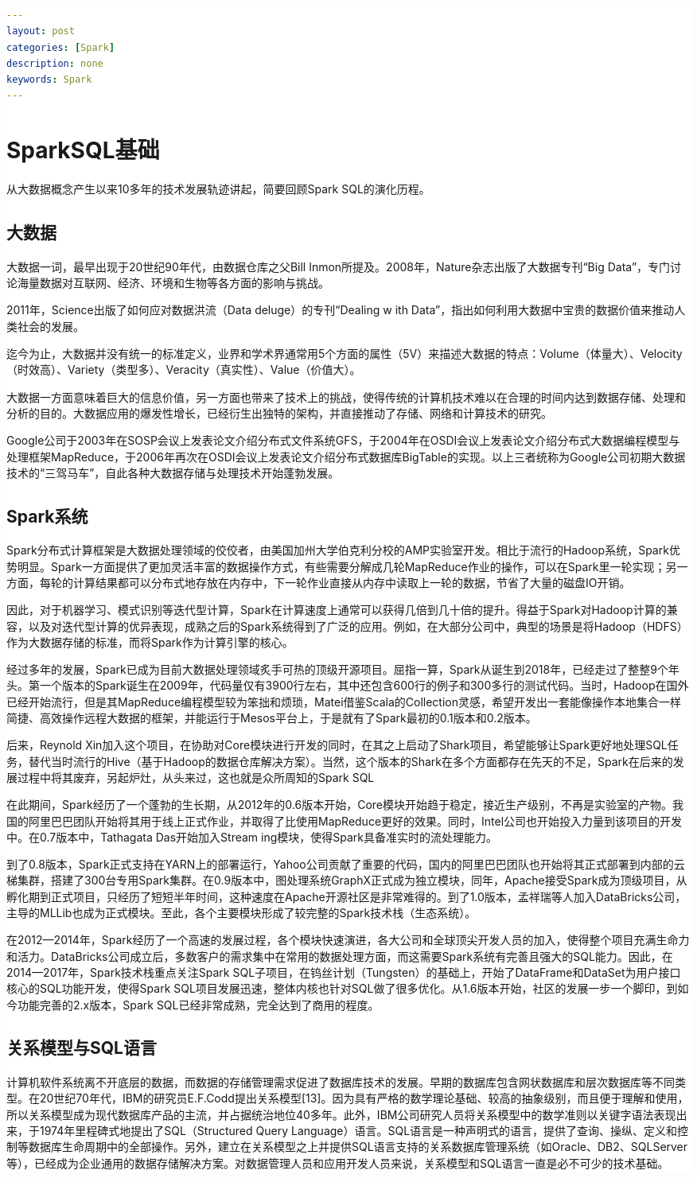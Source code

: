 ```yaml
---
layout: post
categories: [Spark]
description: none
keywords: Spark
---
```

# SparkSQL基础
从大数据概念产生以来10多年的技术发展轨迹讲起，简要回顾Spark SQL的演化历程。

## 大数据
大数据一词，最早出现于20世纪90年代，由数据仓库之父Bill Inmon所提及。2008年，Nature杂志出版了大数据专刊“Big Data”，专门讨论海量数据对互联网、经济、环境和生物等各方面的影响与挑战。

2011年，Science出版了如何应对数据洪流（Data deluge）的专刊“Dealing w ith Data”，指出如何利用大数据中宝贵的数据价值来推动人类社会的发展。

迄今为止，大数据并没有统一的标准定义，业界和学术界通常用5个方面的属性（5V）来描述大数据的特点：Volume（体量大）、Velocity（时效高）、Variety（类型多）、Veracity（真实性）、Value（价值大）。

大数据一方面意味着巨大的信息价值，另一方面也带来了技术上的挑战，使得传统的计算机技术难以在合理的时间内达到数据存储、处理和分析的目的。大数据应用的爆发性增长，已经衍生出独特的架构，并直接推动了存储、网络和计算技术的研究。

Google公司于2003年在SOSP会议上发表论文介绍分布式文件系统GFS，于2004年在OSDI会议上发表论文介绍分布式大数据编程模型与处理框架MapReduce，于2006年再次在OSDI会议上发表论文介绍分布式数据库BigTable的实现。以上三者统称为Google公司初期大数据技术的“三驾马车”，自此各种大数据存储与处理技术开始蓬勃发展。

## Spark系统
Spark分布式计算框架是大数据处理领域的佼佼者，由美国加州大学伯克利分校的AMP实验室开发。相比于流行的Hadoop系统，Spark优势明显。Spark一方面提供了更加灵活丰富的数据操作方式，有些需要分解成几轮MapReduce作业的操作，可以在Spark里一轮实现；另一方面，每轮的计算结果都可以分布式地存放在内存中，下一轮作业直接从内存中读取上一轮的数据，节省了大量的磁盘IO开销。

因此，对于机器学习、模式识别等迭代型计算，Spark在计算速度上通常可以获得几倍到几十倍的提升。得益于Spark对Hadoop计算的兼容，以及对迭代型计算的优异表现，成熟之后的Spark系统得到了广泛的应用。例如，在大部分公司中，典型的场景是将Hadoop（HDFS）作为大数据存储的标准，而将Spark作为计算引擎的核心。

经过多年的发展，Spark已成为目前大数据处理领域炙手可热的顶级开源项目。屈指一算，Spark从诞生到2018年，已经走过了整整9个年头。第一个版本的Spark诞生在2009年，代码量仅有3900行左右，其中还包含600行的例子和300多行的测试代码。当时，Hadoop在国外已经开始流行，但是其MapReduce编程模型较为笨拙和烦琐，Matei借鉴Scala的Collection灵感，希望开发出一套能像操作本地集合一样简捷、高效操作远程大数据的框架，并能运行于Mesos平台上，于是就有了Spark最初的0.1版本和0.2版本。

后来，Reynold Xin加入这个项目，在协助对Core模块进行开发的同时，在其之上启动了Shark项目，希望能够让Spark更好地处理SQL任务，替代当时流行的Hive（基于Hadoop的数据仓库解决方案）。当然，这个版本的Shark在多个方面都存在先天的不足，Spark在后来的发展过程中将其废弃，另起炉灶，从头来过，这也就是众所周知的Spark SQL

在此期间，Spark经历了一个蓬勃的生长期，从2012年的0.6版本开始，Core模块开始趋于稳定，接近生产级别，不再是实验室的产物。我国的阿里巴巴团队开始将其用于线上正式作业，并取得了比使用MapReduce更好的效果。同时，Intel公司也开始投入力量到该项目的开发中。在0.7版本中，Tathagata Das开始加入Stream ing模块，使得Spark具备准实时的流处理能力。

到了0.8版本，Spark正式支持在YARN上的部署运行，Yahoo公司贡献了重要的代码，国内的阿里巴巴团队也开始将其正式部署到内部的云梯集群，搭建了300台专用Spark集群。在0.9版本中，图处理系统GraphX正式成为独立模块，同年，Apache接受Spark成为顶级项目，从孵化期到正式项目，只经历了短短半年时间，这种速度在Apache开源社区是非常难得的。到了1.0版本，孟祥瑞等人加入DataBricks公司，主导的MLLib也成为正式模块。至此，各个主要模块形成了较完整的Spark技术栈（生态系统）。

在2012—2014年，Spark经历了一个高速的发展过程，各个模块快速演进，各大公司和全球顶尖开发人员的加入，使得整个项目充满生命力和活力。DataBricks公司成立后，多数客户的需求集中在常用的数据处理方面，而这需要Spark系统有完善且强大的SQL能力。因此，在2014—2017年，Spark技术栈重点关注Spark SQL子项目，在钨丝计划（Tungsten）的基础上，开始了DataFrame和DataSet为用户接口核心的SQL功能开发，使得Spark SQL项目发展迅速，整体内核也针对SQL做了很多优化。从1.6版本开始，社区的发展一步一个脚印，到如今功能完善的2.x版本，Spark SQL已经非常成熟，完全达到了商用的程度。

## 关系模型与SQL语言
计算机软件系统离不开底层的数据，而数据的存储管理需求促进了数据库技术的发展。早期的数据库包含网状数据库和层次数据库等不同类型。在20世纪70年代，IBM的研究员E.F.Codd提出关系模型[13]。因为具有严格的数学理论基础、较高的抽象级别，而且便于理解和使用，所以关系模型成为现代数据库产品的主流，并占据统治地位40多年。此外，IBM公司研究人员将关系模型中的数学准则以关键字语法表现出来，于1974年里程碑式地提出了SQL（Structured Query Language）语言。SQL语言是一种声明式的语言，提供了查询、操纵、定义和控制等数据库生命周期中的全部操作。另外，建立在关系模型之上并提供SQL语言支持的关系数据库管理系统（如Oracle、DB2、SQLServer等），已经成为企业通用的数据存储解决方案。对数据管理人员和应用开发人员来说，关系模型和SQL语言一直是必不可少的技术基础。
